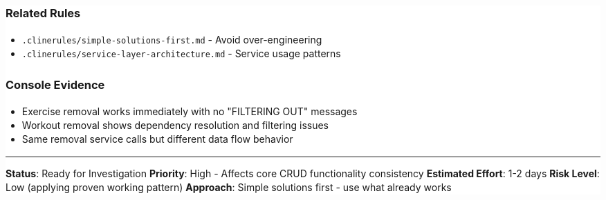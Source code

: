 ### Related Rules
- `.clinerules/simple-solutions-first.md` - Avoid over-engineering
- `.clinerules/service-layer-architecture.md` - Service usage patterns

### Console Evidence
- Exercise removal works immediately with no "FILTERING OUT" messages
- Workout removal shows dependency resolution and filtering issues
- Same removal service calls but different data flow behavior

---

**Status**: Ready for Investigation
**Priority**: High - Affects core CRUD functionality consistency
**Estimated Effort**: 1-2 days
**Risk Level**: Low (applying proven working pattern)
**Approach**: Simple solutions first - use what already works
